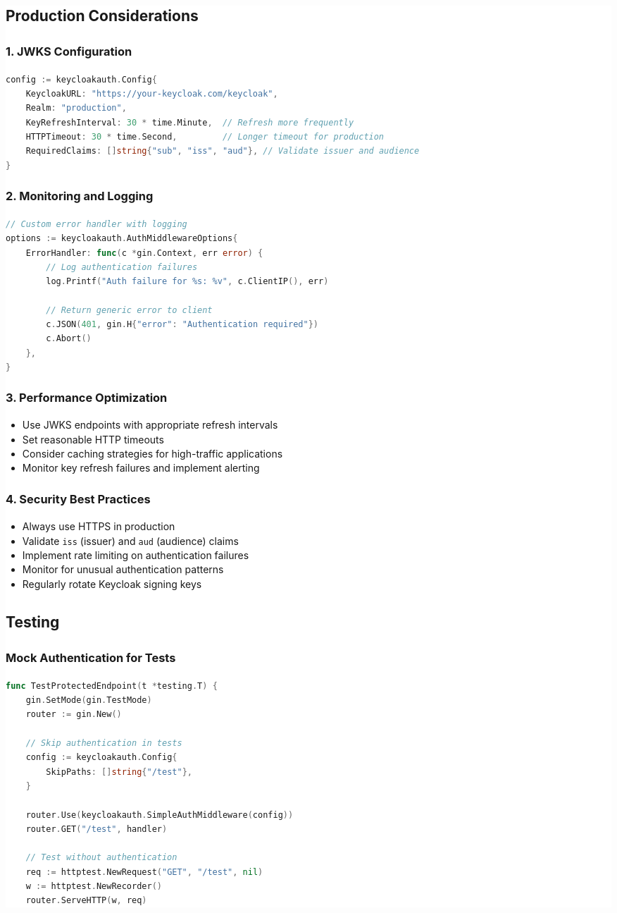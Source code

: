 ## Production Considerations

### 1. JWKS Configuration
```go
config := keycloakauth.Config{
    KeycloakURL: "https://your-keycloak.com/keycloak",
    Realm: "production",
    KeyRefreshInterval: 30 * time.Minute,  // Refresh more frequently
    HTTPTimeout: 30 * time.Second,         // Longer timeout for production
    RequiredClaims: []string{"sub", "iss", "aud"}, // Validate issuer and audience
}
```

### 2. Monitoring and Logging
```go
// Custom error handler with logging
options := keycloakauth.AuthMiddlewareOptions{
    ErrorHandler: func(c *gin.Context, err error) {
        // Log authentication failures
        log.Printf("Auth failure for %s: %v", c.ClientIP(), err)
        
        // Return generic error to client
        c.JSON(401, gin.H{"error": "Authentication required"})
        c.Abort()
    },
}
```

### 3. Performance Optimization
- Use JWKS endpoints with appropriate refresh intervals
- Set reasonable HTTP timeouts
- Consider caching strategies for high-traffic applications
- Monitor key refresh failures and implement alerting

### 4. Security Best Practices
- Always use HTTPS in production
- Validate `iss` (issuer) and `aud` (audience) claims
- Implement rate limiting on authentication failures
- Monitor for unusual authentication patterns
- Regularly rotate Keycloak signing keys

## Testing

### Mock Authentication for Tests

```go
func TestProtectedEndpoint(t *testing.T) {
    gin.SetMode(gin.TestMode)
    router := gin.New()
    
    // Skip authentication in tests
    config := keycloakauth.Config{
        SkipPaths: []string{"/test"},
    }
    
    router.Use(keycloakauth.SimpleAuthMiddleware(config))
    router.GET("/test", handler)
    
    // Test without authentication
    req := httptest.NewRequest("GET", "/test", nil)
    w := httptest.NewRecorder()
    router.ServeHTTP(w, req)
```
